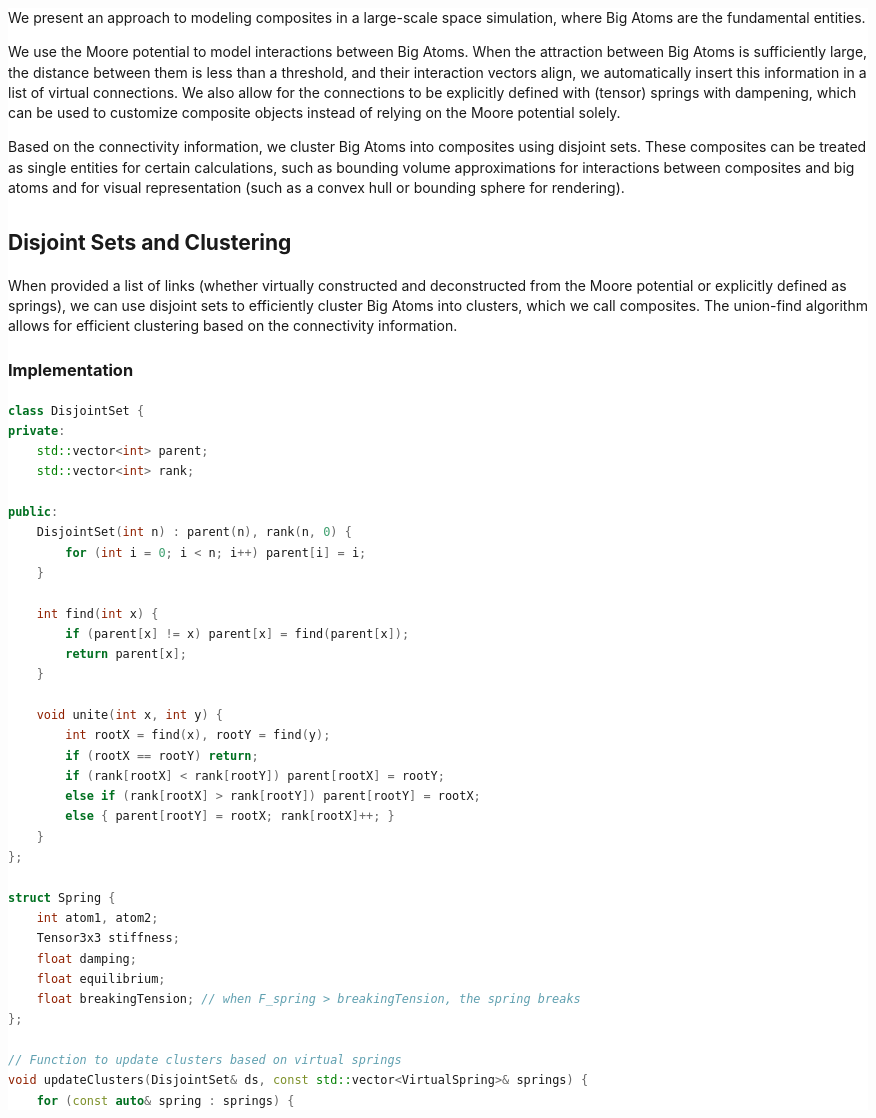 We present an approach to modeling composites in a large-scale space simulation, where Big Atoms are the fundamental entities.

We use the Moore potential to model interactions between Big Atoms. When the attraction between Big Atoms
is sufficiently large, the distance between them is less than a threshold, and their interaction vectors align,
we automatically insert this information in a list of virtual connections. We also allow for the connections to
be explicitly defined with (tensor) springs with dampening, which can be used to customize composite objects
instead of relying on the Moore potential solely.

Based on the connectivity information, we cluster Big Atoms into composites using disjoint sets. These composites
can be treated as single entities for certain calculations, such as bounding volume approximations for interactions
between composites and big atoms and for visual representation (such as a convex hull or bounding sphere for rendering).

## Disjoint Sets and Clustering

When provided a list of links (whether virtually constructed and deconstructed from the Moore potential or explicitly defined as springs),
we can use disjoint sets to efficiently cluster Big Atoms into clusters, which we call composites.
The union-find algorithm allows for efficient clustering based on the connectivity information.

### Implementation

```cpp
class DisjointSet {
private:
    std::vector<int> parent;
    std::vector<int> rank;

public:
    DisjointSet(int n) : parent(n), rank(n, 0) {
        for (int i = 0; i < n; i++) parent[i] = i;
    }

    int find(int x) {
        if (parent[x] != x) parent[x] = find(parent[x]);
        return parent[x];
    }

    void unite(int x, int y) {
        int rootX = find(x), rootY = find(y);
        if (rootX == rootY) return;
        if (rank[rootX] < rank[rootY]) parent[rootX] = rootY;
        else if (rank[rootX] > rank[rootY]) parent[rootY] = rootX;
        else { parent[rootY] = rootX; rank[rootX]++; }
    }
};

struct Spring {
    int atom1, atom2;
    Tensor3x3 stiffness;
    float damping;
    float equilibrium;
    float breakingTension; // when F_spring > breakingTension, the spring breaks
};

// Function to update clusters based on virtual springs
void updateClusters(DisjointSet& ds, const std::vector<VirtualSpring>& springs) {
    for (const auto& spring : springs) {
```